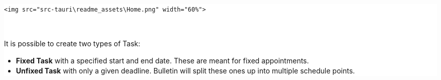     <img src="src-tauri\readme_assets\Home.png" width="60%">
</center>

<br>

It is possible to create two types of Task:
- **Fixed Task** with a specified start and end date. These are meant for fixed appointments.
- **Unfixed Task** with only a given deadline. Bulletin will split these ones up into multiple schedule points.

<center>